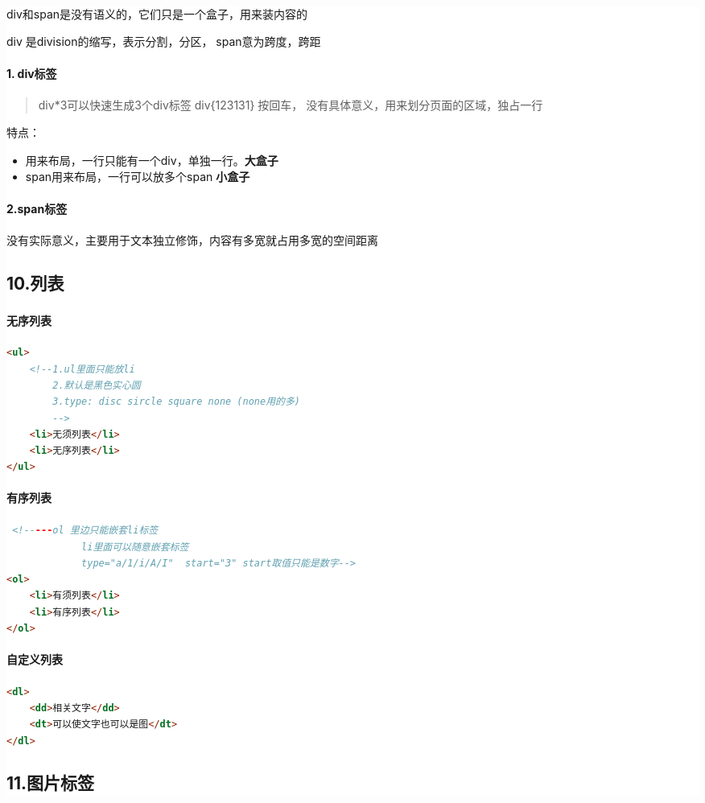 div和span是没有语义的，它们只是一个盒子，用来装内容的

div 是division的缩写，表示分割，分区， span意为跨度，跨距

#### 1. div标签

> div*3可以快速生成3个div标签
> div{123131} 按回车，
> 没有具体意义，用来划分页面的区域，独占一行

特点：

* 用来布局，一行只能有一个div，单独一行。**大盒子**
* span用来布局，一行可以放多个span **小盒子**

#### 2.span标签

没有实际意义，主要用于文本独立修饰，内容有多宽就占用多宽的空间距离

## 10.列表

#### 无序列表

```html
<ul>
    <!--1.ul里面只能放li 
        2.默认是黑色实心圆
        3.type: disc sircle square none (none用的多)  
        -->
    <li>无须列表</li>
    <li>无序列表</li>
</ul>
```

#### 有序列表

```html
 <!-----ol 里边只能嵌套li标签 
             li里面可以随意嵌套标签
             type="a/1/i/A/I"  start="3" start取值只能是数字-->
<ol>
    <li>有须列表</li>
    <li>有序列表</li>
</ol>
```

#### 自定义列表

```html
<dl>
    <dd>相关文字</dd>
    <dt>可以使文字也可以是图</dt>
</dl>
```

## 11.图片标签
